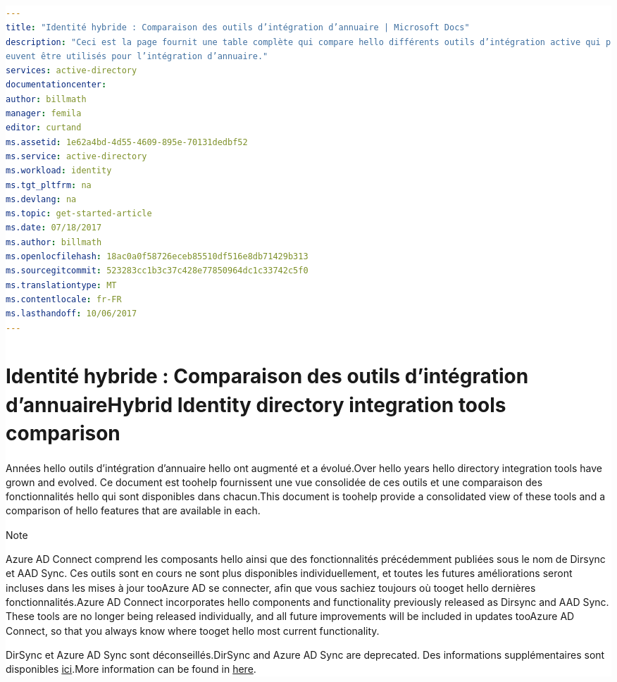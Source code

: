 ```yaml
---
title: "Identité hybride : Comparaison des outils d’intégration d’annuaire | Microsoft Docs"
description: "Ceci est la page fournit une table complète qui compare hello différents outils d’intégration active qui peuvent être utilisés pour l’intégration d’annuaire."
services: active-directory
documentationcenter: 
author: billmath
manager: femila
editor: curtand
ms.assetid: 1e62a4bd-4d55-4609-895e-70131dedbf52
ms.service: active-directory
ms.workload: identity
ms.tgt_pltfrm: na
ms.devlang: na
ms.topic: get-started-article
ms.date: 07/18/2017
ms.author: billmath
ms.openlocfilehash: 18ac0a0f58726eceb85510df516e8db71429b313
ms.sourcegitcommit: 523283cc1b3c37c428e77850964dc1c33742c5f0
ms.translationtype: MT
ms.contentlocale: fr-FR
ms.lasthandoff: 10/06/2017
---
```

# <a name="hybrid-identity-directory-integration-tools-comparison"></a><span data-ttu-id="6294a-103">Identité hybride : Comparaison des outils d’intégration d’annuaire</span><span class="sxs-lookup"><span data-stu-id="6294a-103">Hybrid Identity directory integration tools comparison</span></span>
<span data-ttu-id="6294a-104">Années hello outils d’intégration d’annuaire hello ont augmenté et a évolué.</span><span class="sxs-lookup"><span data-stu-id="6294a-104">Over hello years hello directory integration tools have grown and evolved.</span></span>  <span data-ttu-id="6294a-105">Ce document est toohelp fournissent une vue consolidée de ces outils et une comparaison des fonctionnalités hello qui sont disponibles dans chacun.</span><span class="sxs-lookup"><span data-stu-id="6294a-105">This document is toohelp provide a consolidated view of these tools and a comparison of hello features that are available in each.</span></span>



> [!NOTE]
> <span data-ttu-id="6294a-106">Azure AD Connect comprend les composants hello ainsi que des fonctionnalités précédemment publiées sous le nom de Dirsync et AAD Sync. Ces outils sont en cours ne sont plus disponibles individuellement, et toutes les futures améliorations seront incluses dans les mises à jour tooAzure AD se connecter, afin que vous sachiez toujours où tooget hello dernières fonctionnalités.</span><span class="sxs-lookup"><span data-stu-id="6294a-106">Azure AD Connect incorporates hello components and functionality previously released as Dirsync and AAD Sync. These tools are no longer being released individually, and all future improvements will be included in updates tooAzure AD Connect, so that you always know where tooget hello most current functionality.</span></span>
> 
> <span data-ttu-id="6294a-107">DirSync et Azure AD Sync sont déconseillés.</span><span class="sxs-lookup"><span data-stu-id="6294a-107">DirSync and Azure AD Sync are deprecated.</span></span> <span data-ttu-id="6294a-108">Des informations supplémentaires sont disponibles [ici](active-directory-aadconnect-dirsync-deprecated.md).</span><span class="sxs-lookup"><span data-stu-id="6294a-108">More information can be found in [here](active-directory-aadconnect-dirsync-deprecated.md).</span></span>
> 
> 
